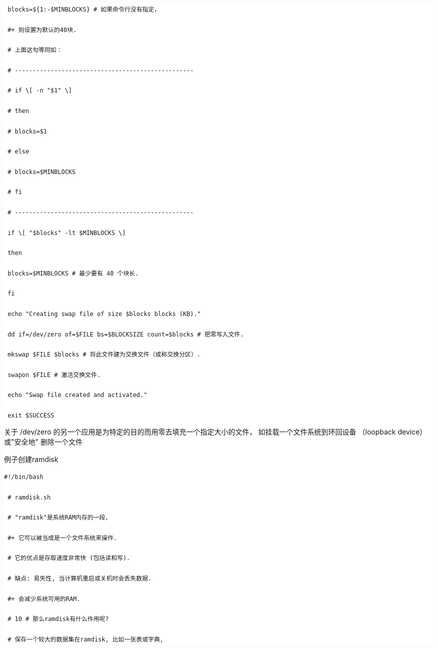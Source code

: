```shell
 blocks=${1:-$MINBLOCKS} # 如果命令行没有指定，

 #+ 则设置为默认的40块.

 # 上面这句等同如：

 # --------------------------------------------------

 # if \[ -n "$1" \]

 # then

 # blocks=$1

 # else

 # blocks=$MINBLOCKS

 # fi

 # --------------------------------------------------

 if \[ "$blocks" -lt $MINBLOCKS \]

 then

 blocks=$MINBLOCKS # 最少要有 40 个块长.

 fi

 echo "Creating swap file of size $blocks blocks (KB)."

 dd if=/dev/zero of=$FILE bs=$BLOCKSIZE count=$blocks # 把零写入文件.

 mkswap $FILE $blocks # 将此文件建为交换文件（或称交换分区）.

 swapon $FILE # 激活交换文件.

 echo "Swap file created and activated."

 exit $SUCCESS 
```
关于 /dev/zero 的另一个应用是为特定的目的而用零去填充一个指定大小的文件， 如挂载一个文件系统到环回设备 （loopback device）或"安全地" 删除一个文件

例子创建ramdisk
```shell
#!/bin/bash

 # ramdisk.sh

 # "ramdisk"是系统RAM内存的一段，

 #+ 它可以被当成是一个文件系统来操作.

 # 它的优点是存取速度非常快 (包括读和写).

 # 缺点: 易失性, 当计算机重启或关机时会丢失数据.

 #+ 会减少系统可用的RAM.

 # 10 # 那么ramdisk有什么作用呢?

 # 保存一个较大的数据集在ramdisk, 比如一张表或字典,

```